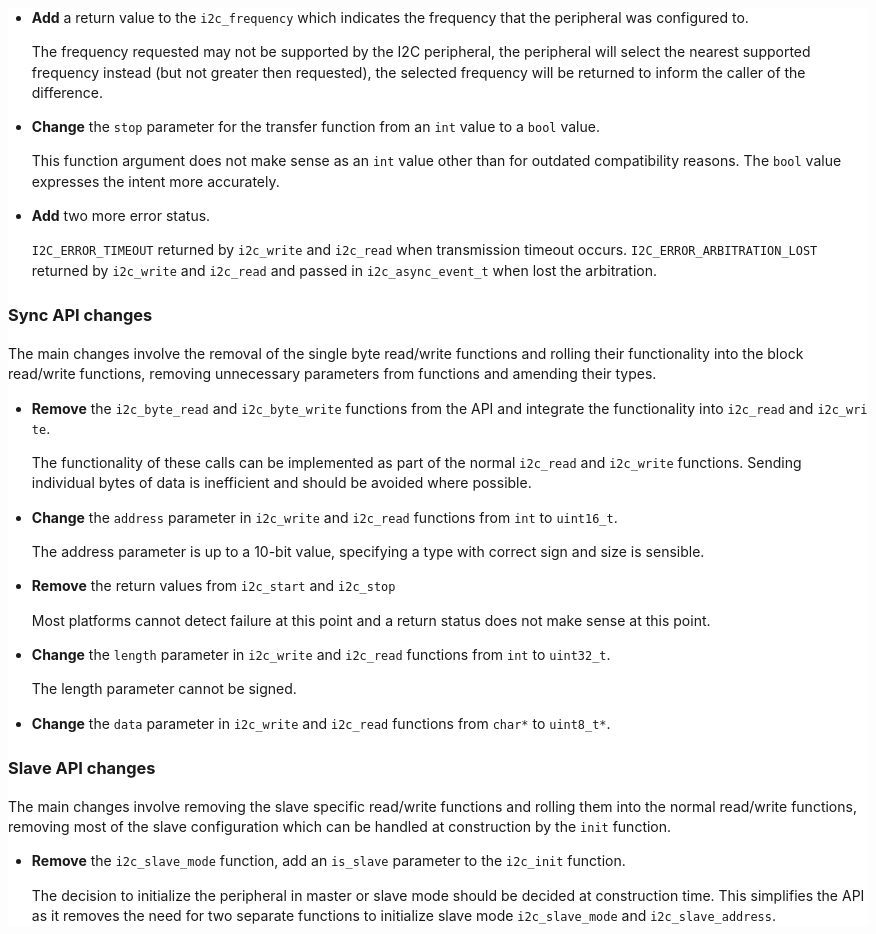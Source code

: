 - **Add** a return value to the `i2c_frequency` which indicates the frequency that the peripheral was configured to.

  The frequency requested may not be supported by the I2C peripheral, the peripheral will select the nearest supported frequency instead (but not greater then requested), the selected frequency will be returned to inform the caller of the difference.

- **Change** the `stop` parameter for the transfer function from an `int` value to a `bool` value.

  This function argument does not make sense as an `int` value other than for outdated compatibility reasons. The `bool` value expresses the intent more accurately.

- **Add** two more error status.

  `I2C_ERROR_TIMEOUT` returned by `i2c_write` and `i2c_read` when transmission timeout occurs.
  `I2C_ERROR_ARBITRATION_LOST` returned by `i2c_write` and `i2c_read` and passed in `i2c_async_event_t` when lost the arbitration.

### Sync API changes

The main changes involve the removal of the single byte read/write functions and rolling their functionality into the block read/write functions, removing unnecessary parameters from functions and amending their types.

- **Remove** the `i2c_byte_read` and `i2c_byte_write` functions from the API and integrate the functionality into `i2c_read` and `i2c_write`.

  The functionality of these calls can be implemented as part of the normal `i2c_read` and `i2c_write` functions. Sending individual bytes of data is inefficient and should be avoided where possible.

- **Change** the `address` parameter in `i2c_write` and `i2c_read` functions from `int` to `uint16_t`.

  The address parameter is up to a 10-bit value, specifying a type with correct sign and size is sensible.

- **Remove** the return values from `i2c_start` and `i2c_stop`

  Most platforms cannot detect failure at this point and a return status does not make sense at this point.

- **Change** the `length` parameter in `i2c_write` and `i2c_read` functions from `int` to `uint32_t`.

  The length parameter cannot be signed.

- **Change** the `data` parameter in `i2c_write` and `i2c_read` functions from `char*` to `uint8_t*`.

### Slave API changes

The main changes involve removing the slave specific read/write functions and rolling them into the normal read/write functions, removing most of the slave configuration which can be handled at construction by the `init` function.

- **Remove** the `i2c_slave_mode` function, add an `is_slave` parameter to the `i2c_init` function.

  The decision to initialize the peripheral in master or slave mode should be decided at construction time. This simplifies the API as it removes the need for two separate functions to initialize slave mode `i2c_slave_mode` and `i2c_slave_address`.
